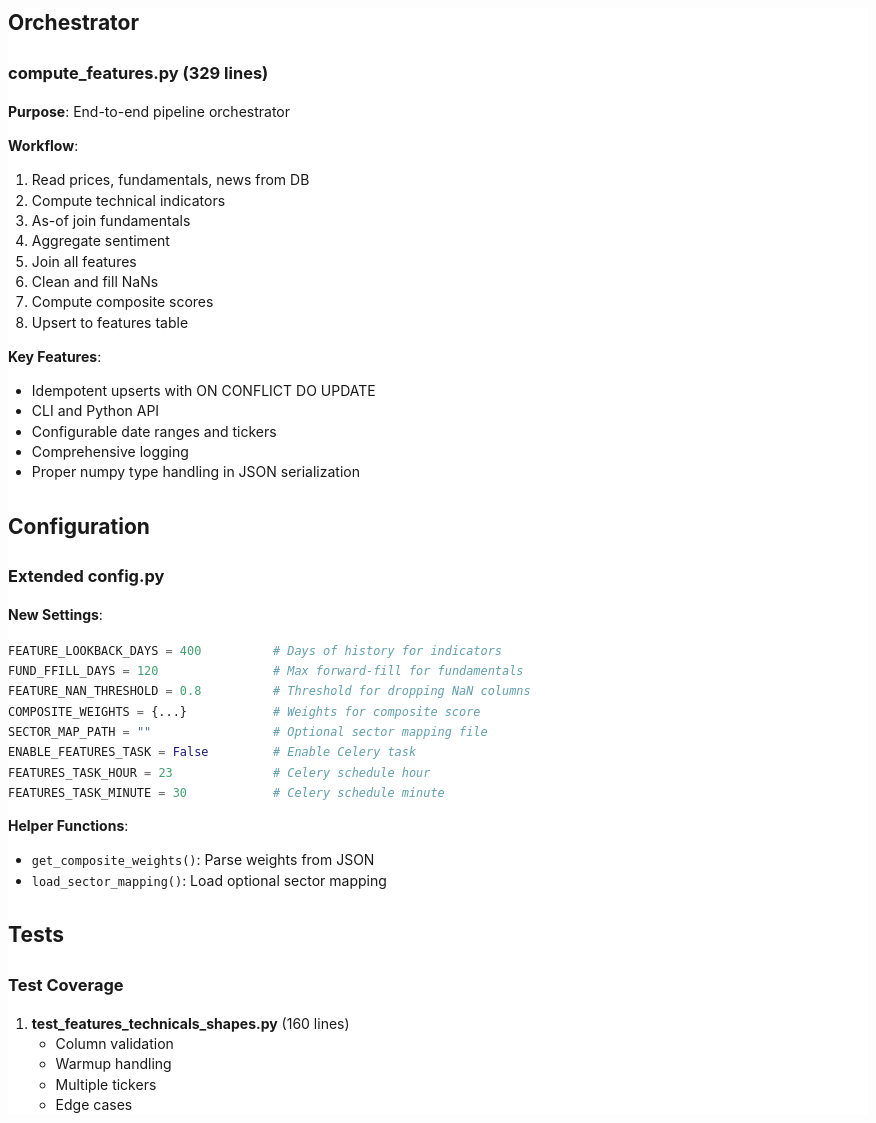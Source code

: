 ## Orchestrator

### compute_features.py (329 lines)
**Purpose**: End-to-end pipeline orchestrator

**Workflow**:
1. Read prices, fundamentals, news from DB
2. Compute technical indicators
3. As-of join fundamentals
4. Aggregate sentiment
5. Join all features
6. Clean and fill NaNs
7. Compute composite scores
8. Upsert to features table

**Key Features**:
- Idempotent upserts with ON CONFLICT DO UPDATE
- CLI and Python API
- Configurable date ranges and tickers
- Comprehensive logging
- Proper numpy type handling in JSON serialization

## Configuration

### Extended config.py
**New Settings**:
```python
FEATURE_LOOKBACK_DAYS = 400          # Days of history for indicators
FUND_FFILL_DAYS = 120                # Max forward-fill for fundamentals
FEATURE_NAN_THRESHOLD = 0.8          # Threshold for dropping NaN columns
COMPOSITE_WEIGHTS = {...}            # Weights for composite score
SECTOR_MAP_PATH = ""                 # Optional sector mapping file
ENABLE_FEATURES_TASK = False         # Enable Celery task
FEATURES_TASK_HOUR = 23              # Celery schedule hour
FEATURES_TASK_MINUTE = 30            # Celery schedule minute
```

**Helper Functions**:
- `get_composite_weights()`: Parse weights from JSON
- `load_sector_mapping()`: Load optional sector mapping

## Tests

### Test Coverage
1. **test_features_technicals_shapes.py** (160 lines)
   - Column validation
   - Warmup handling
   - Multiple tickers
   - Edge cases
